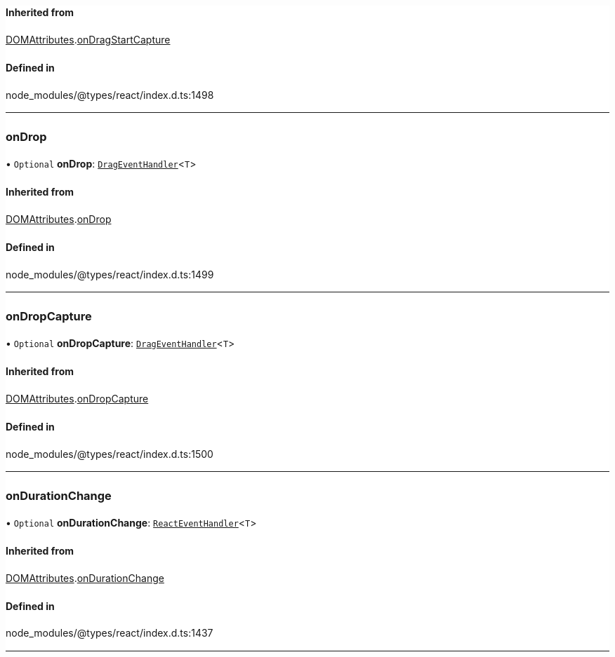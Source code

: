 #### Inherited from

[DOMAttributes](../wiki/%3Cinternal%3E.DOMAttributes).[onDragStartCapture](../wiki/%3Cinternal%3E.DOMAttributes#ondragstartcapture)

#### Defined in

node_modules/@types/react/index.d.ts:1498

___

### onDrop

• `Optional` **onDrop**: [`DragEventHandler`](../wiki/%3Cinternal%3E#drageventhandler)<`T`\>

#### Inherited from

[DOMAttributes](../wiki/%3Cinternal%3E.DOMAttributes).[onDrop](../wiki/%3Cinternal%3E.DOMAttributes#ondrop)

#### Defined in

node_modules/@types/react/index.d.ts:1499

___

### onDropCapture

• `Optional` **onDropCapture**: [`DragEventHandler`](../wiki/%3Cinternal%3E#drageventhandler)<`T`\>

#### Inherited from

[DOMAttributes](../wiki/%3Cinternal%3E.DOMAttributes).[onDropCapture](../wiki/%3Cinternal%3E.DOMAttributes#ondropcapture)

#### Defined in

node_modules/@types/react/index.d.ts:1500

___

### onDurationChange

• `Optional` **onDurationChange**: [`ReactEventHandler`](../wiki/%3Cinternal%3E#reacteventhandler)<`T`\>

#### Inherited from

[DOMAttributes](../wiki/%3Cinternal%3E.DOMAttributes).[onDurationChange](../wiki/%3Cinternal%3E.DOMAttributes#ondurationchange)

#### Defined in

node_modules/@types/react/index.d.ts:1437

___
